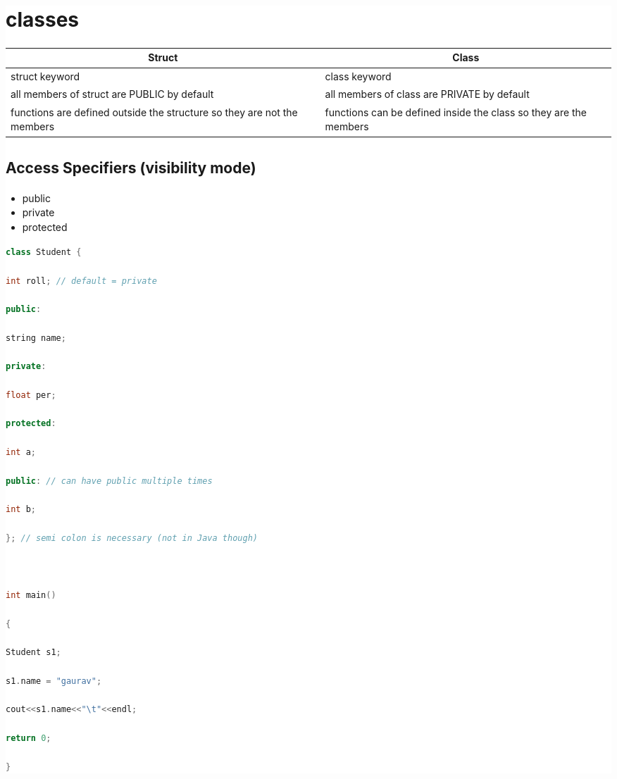 # classes

| Struct                                                                  | Class                                                             |
| ----------------------------------------------------------------------- | ----------------------------------------------------------------- |
| struct keyword                                                          | class keyword                                                     |
| all members of struct are PUBLIC by default                             | all members of class are PRIVATE by default                       |
| functions are defined outside the structure so they are not the members | functions can be defined inside the class so they are the members |
## Access Specifiers (visibility mode)
- public
- private
- protected

```cpp
class Student {

int roll; // default = private

public:

string name;

private:

float per;

protected:

int a;

public: // can have public multiple times

int b;

}; // semi colon is necessary (not in Java though)

  

int main()

{

Student s1;

s1.name = "gaurav";

cout<<s1.name<<"\t"<<endl;

return 0;

}
```
